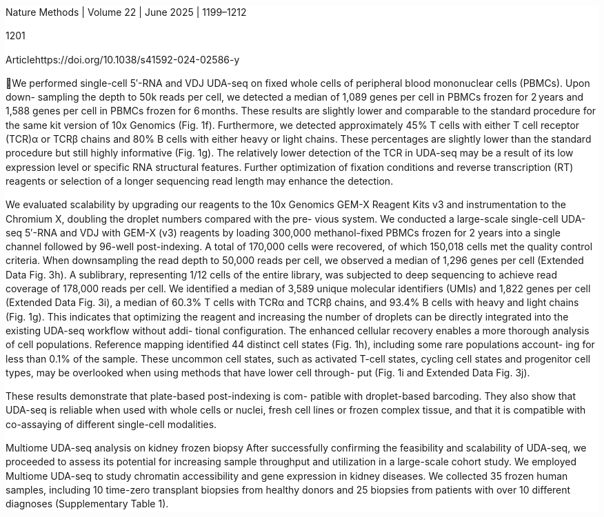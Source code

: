 Nature Methods | Volume 22 | June 2025 | 1199–1212

1201

Articlehttps://doi.org/10.1038/s41592-024-02586-y

We performed single-cell 5′-RNA and VDJ UDA-seq on fixed whole
cells of peripheral blood mononuclear cells (PBMCs). Upon down-
sampling the depth to 50k reads per cell, we detected a median of
1,089 genes per cell in PBMCs frozen for 2 years and 1,588 genes per
cell in PBMCs frozen for 6 months. These results are slightly lower
and comparable to the standard procedure for the same kit version
of 10x Genomics (Fig. 1f). Furthermore, we detected approximately
45% T cells with either T cell receptor (TCR)α or TCRβ chains and 80%
B cells with either heavy or light chains. These percentages are slightly
lower than the standard procedure but still highly informative (Fig. 1g).
The relatively lower detection of the TCR in UDA-seq may be a result
of its low expression level or specific RNA structural features. Further
optimization of fixation conditions and reverse transcription (RT)
reagents or selection of a longer sequencing read length may enhance
the detection.

We  evaluated  scalability  by  upgrading  our  reagents  to  the
10x Genomics GEM-X Reagent Kits v3 and instrumentation to the
Chromium X, doubling the droplet numbers compared with the pre-
vious system. We conducted a large-scale single-cell UDA-seq 5′-RNA
and VDJ with GEM-X (v3) reagents by loading 300,000 methanol-fixed
PBMCs frozen for 2 years into a single channel followed by 96-well
post-indexing. A total of 170,000 cells were recovered, of which 150,018
cells met the quality control criteria. When downsampling the read
depth to 50,000 reads per cell, we observed a median of 1,296 genes
per cell (Extended Data Fig. 3h). A sublibrary, representing 1/12 cells of
the entire library, was subjected to deep sequencing to achieve read
coverage of 178,000 reads per cell. We identified a median of 3,589
unique molecular identifiers (UMIs) and 1,822 genes per cell (Extended
Data Fig. 3i), a median of 60.3% T cells with TCRα and TCRβ chains, and
93.4% B cells with heavy and light chains (Fig. 1g). This indicates that
optimizing the reagent and increasing the number of droplets can be
directly integrated into the existing UDA-seq workflow without addi-
tional configuration. The enhanced cellular recovery enables a more
thorough analysis of cell populations. Reference mapping identified 44
distinct cell states (Fig. 1h), including some rare populations account-
ing for less than 0.1% of the sample. These uncommon cell states, such
as activated T-cell states, cycling cell states and progenitor cell types,
may be overlooked when using methods that have lower cell through-
put (Fig. 1i and Extended Data Fig. 3j).

These results demonstrate that plate-based post-indexing is com-
patible with droplet-based barcoding. They also show that UDA-seq is
reliable when used with whole cells or nuclei, fresh cell lines or frozen
complex tissue, and that it is compatible with co-assaying of different
single-cell modalities.

Multiome UDA-seq analysis on kidney frozen biopsy
After successfully confirming the feasibility and scalability of UDA-seq,
we proceeded to assess its potential for increasing sample throughput
and utilization in a large-scale cohort study. We employed Multiome
UDA-seq to study chromatin accessibility and gene expression in
kidney diseases. We collected 35 frozen human samples, including
10 time-zero transplant biopsies from healthy donors and 25 biopsies
from patients with over 10 different diagnoses (Supplementary Table 1).
